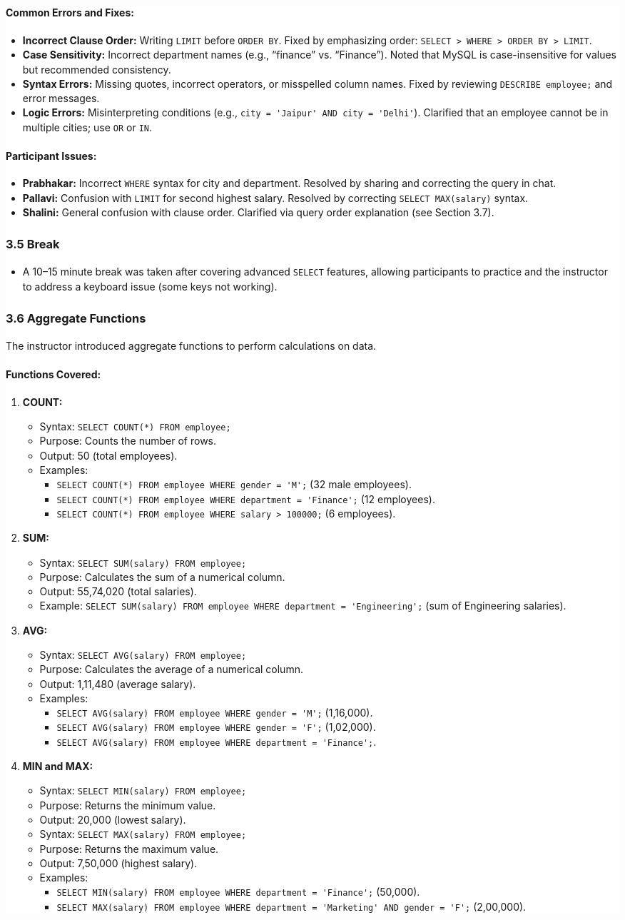 #### Common Errors and Fixes:
- **Incorrect Clause Order:** Writing `LIMIT` before `ORDER BY`. Fixed by emphasizing order: `SELECT > WHERE > ORDER BY > LIMIT`.
- **Case Sensitivity:** Incorrect department names (e.g., “finance” vs. “Finance”). Noted that MySQL is case-insensitive for values but recommended consistency.
- **Syntax Errors:** Missing quotes, incorrect operators, or misspelled column names. Fixed by reviewing `DESCRIBE employee;` and error messages.
- **Logic Errors:** Misinterpreting conditions (e.g., `city = 'Jaipur' AND city = 'Delhi'`). Clarified that an employee cannot be in multiple cities; use `OR` or `IN`.

#### Participant Issues:
- **Prabhakar:** Incorrect `WHERE` syntax for city and department. Resolved by sharing and correcting the query in chat.
- **Pallavi:** Confusion with `LIMIT` for second highest salary. Resolved by correcting `SELECT MAX(salary)` syntax.
- **Shalini:** General confusion with clause order. Clarified via query order explanation (see Section 3.7).

### 3.5 Break
- A 10–15 minute break was taken after covering advanced `SELECT` features, allowing participants to practice and the instructor to address a keyboard issue (some keys not working).

### 3.6 Aggregate Functions
The instructor introduced aggregate functions to perform calculations on data.

#### Functions Covered:
1. **COUNT:**
   - Syntax: `SELECT COUNT(*) FROM employee;`
   - Purpose: Counts the number of rows.
   - Output: 50 (total employees).
   - Examples:
     - `SELECT COUNT(*) FROM employee WHERE gender = 'M';` (32 male employees).
     - `SELECT COUNT(*) FROM employee WHERE department = 'Finance';` (12 employees).
     - `SELECT COUNT(*) FROM employee WHERE salary > 100000;` (6 employees).

2. **SUM:**
   - Syntax: `SELECT SUM(salary) FROM employee;`
   - Purpose: Calculates the sum of a numerical column.
   - Output: 55,74,020 (total salaries).
   - Example: `SELECT SUM(salary) FROM employee WHERE department = 'Engineering';` (sum of Engineering salaries).

3. **AVG:**
   - Syntax: `SELECT AVG(salary) FROM employee;`
   - Purpose: Calculates the average of a numerical column.
   - Output: 1,11,480 (average salary).
   - Examples:
     - `SELECT AVG(salary) FROM employee WHERE gender = 'M';` (1,16,000).
     - `SELECT AVG(salary) FROM employee WHERE gender = 'F';` (1,02,000).
     - `SELECT AVG(salary) FROM employee WHERE department = 'Finance';`.

4. **MIN and MAX:**
   - Syntax: `SELECT MIN(salary) FROM employee;`
   - Purpose: Returns the minimum value.
   - Output: 20,000 (lowest salary).
   - Syntax: `SELECT MAX(salary) FROM employee;`
   - Purpose: Returns the maximum value.
   - Output: 7,50,000 (highest salary).
   - Examples:
     - `SELECT MIN(salary) FROM employee WHERE department = 'Finance';` (50,000).
     - `SELECT MAX(salary) FROM employee WHERE department = 'Marketing' AND gender = 'F';` (2,00,000).
